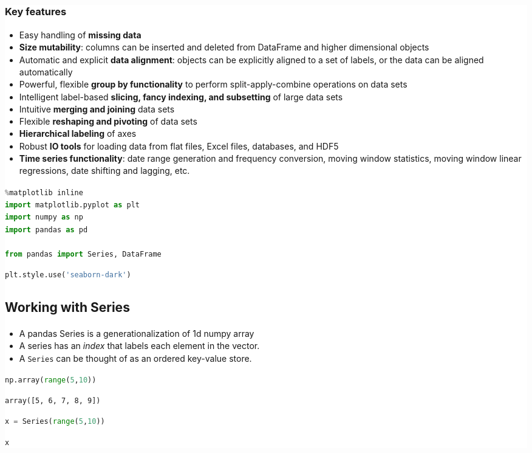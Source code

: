 ### Key features
    
- Easy handling of **missing data**
- **Size mutability**: columns can be inserted and deleted from DataFrame and higher dimensional objects
- Automatic and explicit **data alignment**: objects can be explicitly aligned to a set of labels, or the data can be aligned automatically
- Powerful, flexible **group by functionality** to perform split-apply-combine operations on data sets
- Intelligent label-based **slicing, fancy indexing, and subsetting** of large data sets
- Intuitive **merging and joining** data sets
- Flexible **reshaping and pivoting** of data sets
- **Hierarchical labeling** of axes
- Robust **IO tools** for loading data from flat files, Excel files, databases, and HDF5
- **Time series functionality**: date range generation and frequency conversion, moving window statistics, moving window linear regressions, date shifting and lagging, etc.


```python
%matplotlib inline
import matplotlib.pyplot as plt
import numpy as np
import pandas as pd

from pandas import Series, DataFrame
```


```python
plt.style.use('seaborn-dark')
```

## Working with Series

* A pandas Series is a generationalization of 1d numpy array
* A series has an *index* that labels each element in the vector.
* A `Series` can be thought of as an ordered key-value store.


```python
np.array(range(5,10))
```




    array([5, 6, 7, 8, 9])




```python
x = Series(range(5,10))
```


```python
x
```
